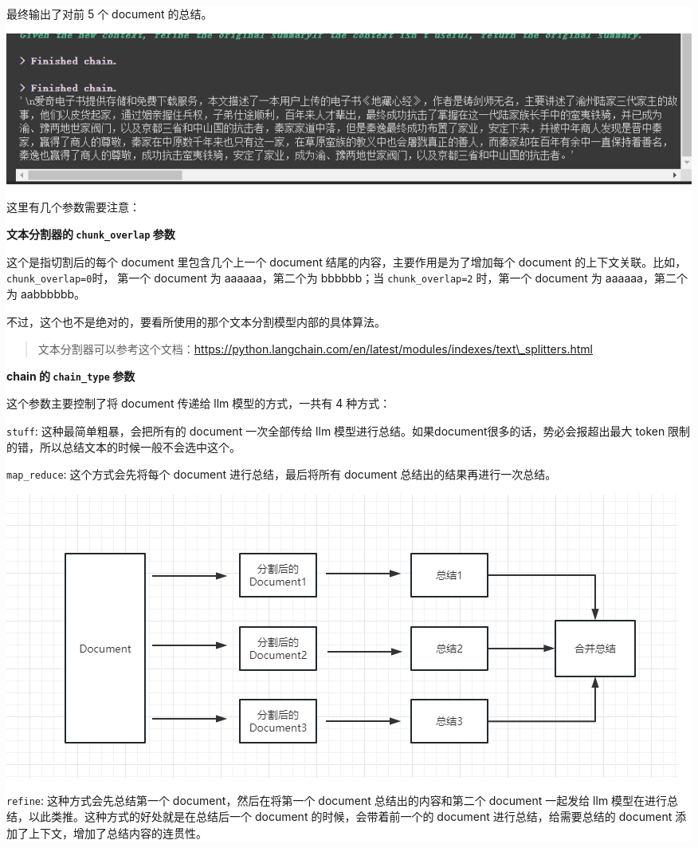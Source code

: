 最终输出了对前 5 个 document 的总结。

![image-20230405162937249](doc/image-20230405162937249.png)

这里有几个参数需要注意：

**文本分割器的 `chunk_overlap` 参数**

这个是指切割后的每个 document 里包含几个上一个 document 结尾的内容，主要作用是为了增加每个 document 的上下文关联。比如，`chunk_overlap=0`时， 第一个 document 为 aaaaaa，第二个为 bbbbbb；当 `chunk_overlap=2` 时，第一个 document 为 aaaaaa，第二个为 aabbbbbb。

不过，这个也不是绝对的，要看所使用的那个文本分割模型内部的具体算法。

> 文本分割器可以参考这个文档：https://python.langchain.com/en/latest/modules/indexes/text\_splitters.html

**chain 的 `chain_type` 参数**

这个参数主要控制了将 document 传递给 llm 模型的方式，一共有 4 种方式：

`stuff`: 这种最简单粗暴，会把所有的 document 一次全部传给 llm 模型进行总结。如果document很多的话，势必会报超出最大 token 限制的错，所以总结文本的时候一般不会选中这个。

`map_reduce`: 这个方式会先将每个 document 进行总结，最后将所有 document 总结出的结果再进行一次总结。

![image-20230405165752743](doc/image-20230405165752743.png)

`refine`: 这种方式会先总结第一个 document，然后在将第一个 document 总结出的内容和第二个 document 一起发给 llm 模型在进行总结，以此类推。这种方式的好处就是在总结后一个 document 的时候，会带着前一个的 document 进行总结，给需要总结的 document 添加了上下文，增加了总结内容的连贯性。
